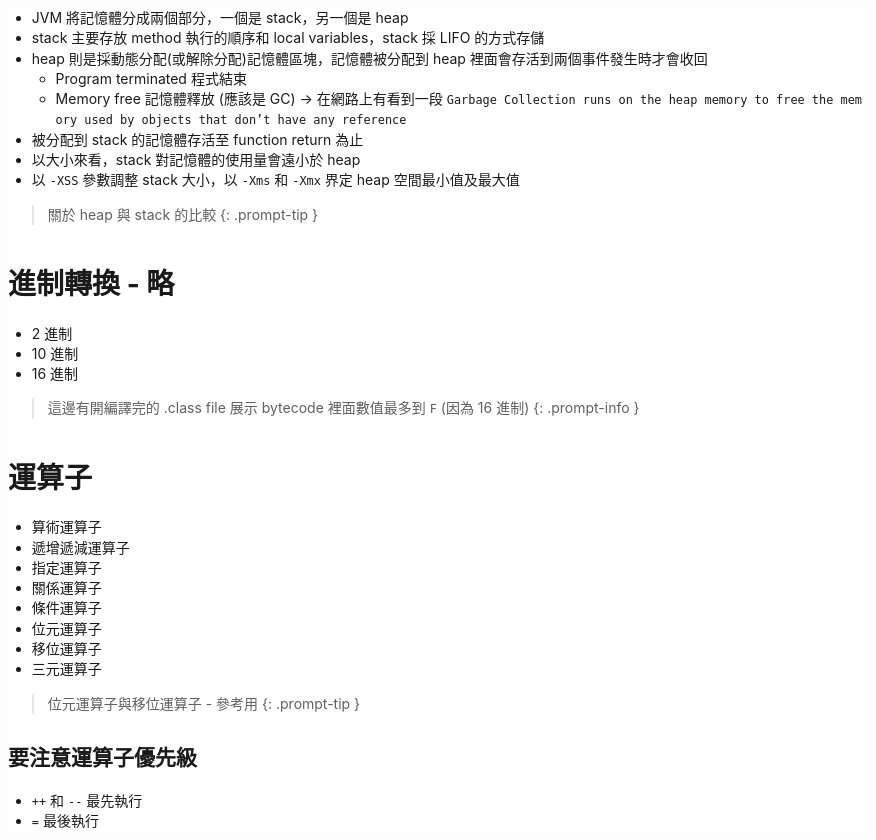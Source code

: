 
- JVM  將記憶體分成兩個部分，一個是 stack，另一個是 heap
- stack 主要存放 method 執行的順序和 local variables，stack 採 LIFO 的方式存儲
- heap 則是採動態分配(或解除分配)記憶體區塊，記憶體被分配到 heap 裡面會存活到兩個事件發生時才會收回
	- Program terminated 程式結束
	- Memory free 記憶體釋放 (應該是 GC) -> 在網路上有看到一段 `Garbage Collection runs on the heap memory to free the memory used by objects that don’t have any reference`
- 被分配到 stack 的記憶體存活至 function return 為止
- 以大小來看，stack 對記憶體的使用量會遠小於 heap
- 以 `-XSS` 參數調整 stack 大小，以 `-Xms` 和 `-Xmx` 界定 heap 空間最小值及最大值

> 關於 heap 與 stack 的比較
{: .prompt-tip }

# 進制轉換 - 略
- 2 進制
- 10 進制
- 16 進制

> 這邊有開編譯完的 .class file 展示 bytecode 裡面數值最多到 `F` (因為 16 進制)
{: .prompt-info }

# 運算子
- 算術運算子
- 遞增遞減運算子
- 指定運算子
- 關係運算子
- 條件運算子
- 位元運算子
- 移位運算子
- 三元運算子

> 位元運算子與移位運算子 - 參考用
{: .prompt-tip }

## 要注意運算子優先級
- `++` 和 `--` 最先執行
- `=` 最後執行
